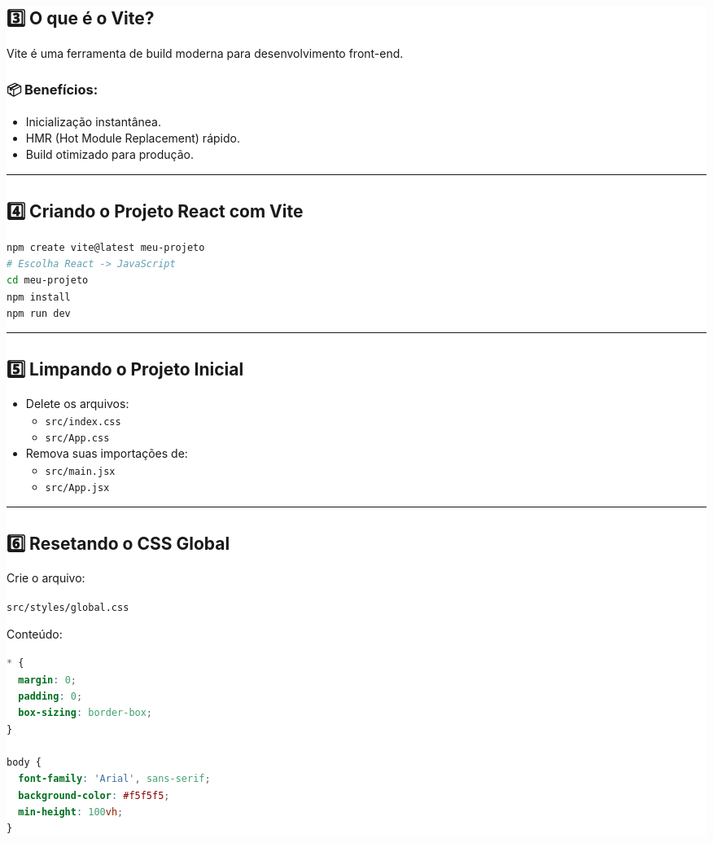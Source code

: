 
## 3️⃣ O que é o Vite?

Vite é uma ferramenta de build moderna para desenvolvimento front-end.

### 📦 Benefícios:

- Inicialização instantânea.
- HMR (Hot Module Replacement) rápido.
- Build otimizado para produção.

---

## 4️⃣ Criando o Projeto React com Vite

```bash
npm create vite@latest meu-projeto
# Escolha React -> JavaScript
cd meu-projeto
npm install
npm run dev
```

---

## 5️⃣ Limpando o Projeto Inicial

- Delete os arquivos:
  - `src/index.css`
  - `src/App.css`
- Remova suas importações de:
  - `src/main.jsx`
  - `src/App.jsx`

---

## 6️⃣ Resetando o CSS Global

Crie o arquivo:

```
src/styles/global.css
```

Conteúdo:

```css
* {
  margin: 0;
  padding: 0;
  box-sizing: border-box;
}

body {
  font-family: 'Arial', sans-serif;
  background-color: #f5f5f5;
  min-height: 100vh;
}
```
